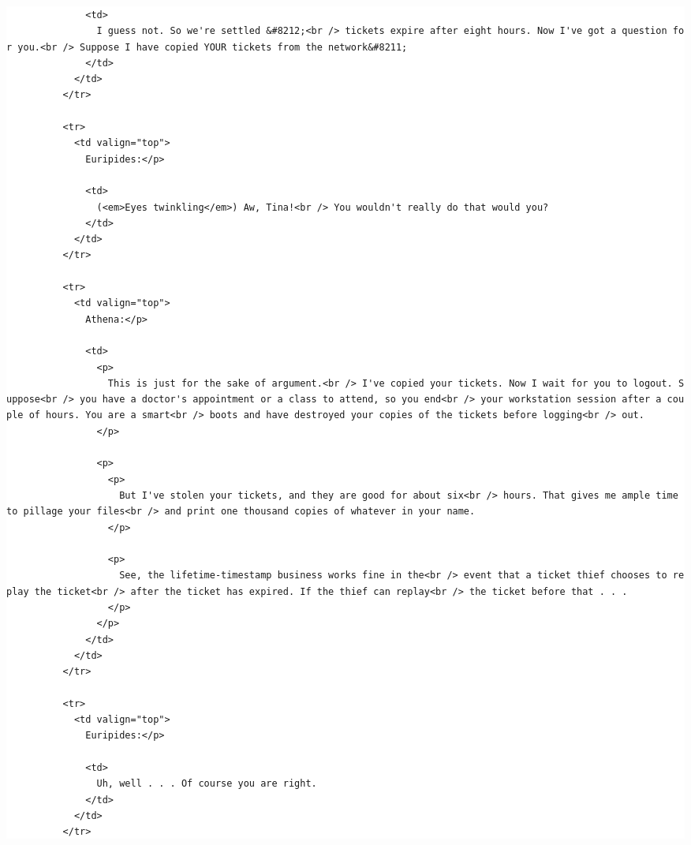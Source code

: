                   <td>
                    I guess not. So we're settled &#8212;<br /> tickets expire after eight hours. Now I've got a question for you.<br /> Suppose I have copied YOUR tickets from the network&#8211;
                  </td>
                </td>
              </tr>
              
              <tr>
                <td valign="top">
                  Euripides:</p> 
                  
                  <td>
                    (<em>Eyes twinkling</em>) Aw, Tina!<br /> You wouldn't really do that would you?
                  </td>
                </td>
              </tr>
              
              <tr>
                <td valign="top">
                  Athena:</p> 
                  
                  <td>
                    <p>
                      This is just for the sake of argument.<br /> I've copied your tickets. Now I wait for you to logout. Suppose<br /> you have a doctor's appointment or a class to attend, so you end<br /> your workstation session after a couple of hours. You are a smart<br /> boots and have destroyed your copies of the tickets before logging<br /> out.
                    </p>
                    
                    <p>
                      <p>
                        But I've stolen your tickets, and they are good for about six<br /> hours. That gives me ample time to pillage your files<br /> and print one thousand copies of whatever in your name.
                      </p>
                      
                      <p>
                        See, the lifetime-timestamp business works fine in the<br /> event that a ticket thief chooses to replay the ticket<br /> after the ticket has expired. If the thief can replay<br /> the ticket before that . . .
                      </p>
                    </p>
                  </td>
                </td>
              </tr>
              
              <tr>
                <td valign="top">
                  Euripides:</p> 
                  
                  <td>
                    Uh, well . . . Of course you are right.
                  </td>
                </td>
              </tr>
              